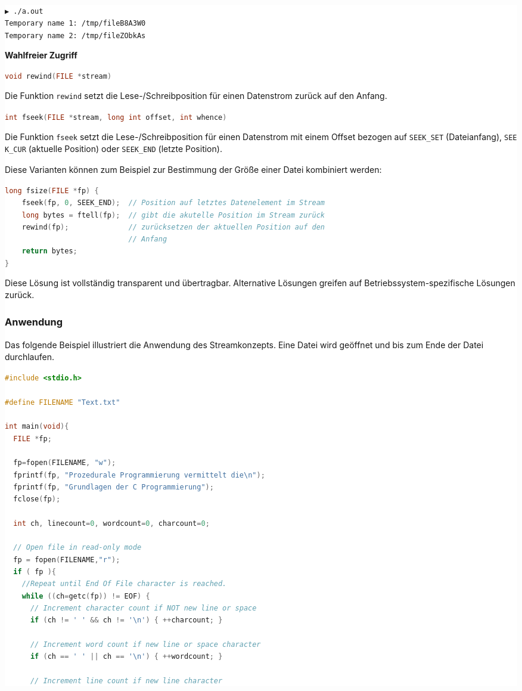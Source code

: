 ``` bash @output
▶ ./a.out
Temporary name 1: /tmp/fileB8A3W0
Temporary name 2: /tmp/fileZObkAs
```

**Wahlfreier Zugriff**

```c
void rewind(FILE *stream)
```
Die Funktion  `rewind` setzt die Lese-/Schreibposition für einen Datenstrom
zurück auf den Anfang.

```c
int fseek(FILE *stream, long int offset, int whence)
```
Die Funktion `fseek` setzt die Lese-/Schreibposition für einen Datenstrom mit
einem Offset bezogen auf `SEEK_SET` (Dateianfang), `SEEK_CUR` (aktuelle Position) oder `SEEK_END` (letzte Position).

Diese Varianten können zum Beispiel zur Bestimmung der Größe einer Datei
kombiniert werden:

```c
long fsize(FILE *fp) {
    fseek(fp, 0, SEEK_END);  // Position auf letztes Datenelement im Stream
    long bytes = ftell(fp);  // gibt die akutelle Position im Stream zurück
    rewind(fp);              // zurücksetzen der aktuellen Position auf den
                             // Anfang
    return bytes;
}
```
Diese Lösung ist vollständig transparent und übertragbar. Alternative Lösungen
greifen auf Betriebssystem-spezifische Lösungen zurück.

### Anwendung

Das folgende Beispiel illustriert die Anwendung des Streamkonzepts. Eine Datei
wird geöffnet und bis zum Ende der Datei durchlaufen.

```c
#include <stdio.h>

#define FILENAME "Text.txt"

int main(void){
  FILE *fp;

  fp=fopen(FILENAME, "w");
  fprintf(fp, "Prozedurale Programmierung vermittelt die\n");
  fprintf(fp, "Grundlagen der C Programmierung");
  fclose(fp);

  int ch, linecount=0, wordcount=0, charcount=0;

  // Open file in read-only mode
  fp = fopen(FILENAME,"r");
  if ( fp ){
    //Repeat until End Of File character is reached.
    while ((ch=getc(fp)) != EOF) {
      // Increment character count if NOT new line or space
      if (ch != ' ' && ch != '\n') { ++charcount; }

      // Increment word count if new line or space character
      if (ch == ' ' || ch == '\n') { ++wordcount; }

      // Increment line count if new line character
```
